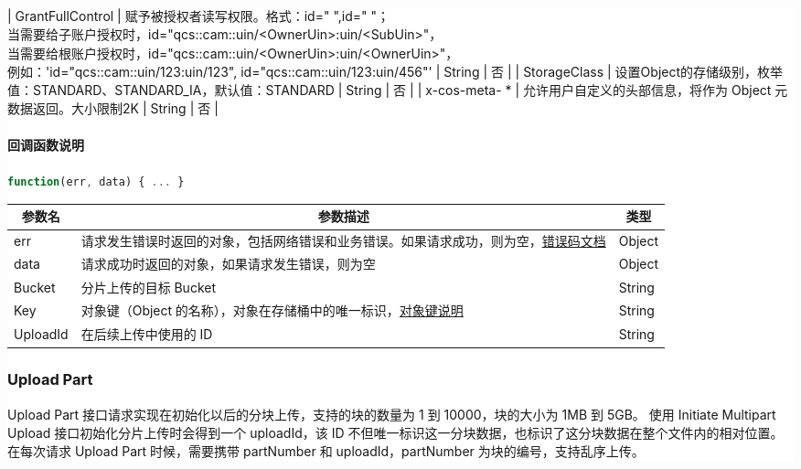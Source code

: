 | GrantFullControl | 赋予被授权者读写权限。格式：id=" ",id=" "；<br>当需要给子账户授权时，id="qcs::cam::uin/&lt;OwnerUin>:uin/&lt;SubUin>"，<br>当需要给根账户授权时，id="qcs::cam::uin/&lt;OwnerUin>:uin/&lt;OwnerUin>"，<br>例如：'id="qcs::cam::uin/123:uin/123", id="qcs::cam::uin/123:uin/456"' | String | 否 |
| StorageClass | 设置Object的存储级别，枚举值：STANDARD、STANDARD_IA，默认值：STANDARD | String | 否 |
| x-cos-meta- * | 允许用户自定义的头部信息，将作为 Object 元数据返回。大小限制2K | String | 否 |

#### 回调函数说明

```js
function(err, data) { ... }
```

| 参数名 | 参数描述 | 类型 |
|--------|----------|------|
| err | 请求发生错误时返回的对象，包括网络错误和业务错误。如果请求成功，则为空，[错误码文档](https://cloud.tencent.com/document/product/436/7730) | Object |
| data | 请求成功时返回的对象，如果请求发生错误，则为空 | Object |
| Bucket | 分片上传的目标 Bucket | String |
| Key | 对象键（Object 的名称），对象在存储桶中的唯一标识，[对象键说明](https://cloud.tencent.com/document/product/436/13324) | String |
| UploadId | 在后续上传中使用的 ID | String |


### Upload Part

Upload Part 接口请求实现在初始化以后的分块上传，支持的块的数量为 1 到 10000，块的大小为 1MB 到 5GB。
使用 Initiate Multipart Upload 接口初始化分片上传时会得到一个 uploadId，该 ID 不但唯一标识这一分块数据，也标识了这分块数据在整个文件内的相对位置。在每次请求 Upload Part 时候，需要携带 partNumber 和 uploadId，partNumber 为块的编号，支持乱序上传。
